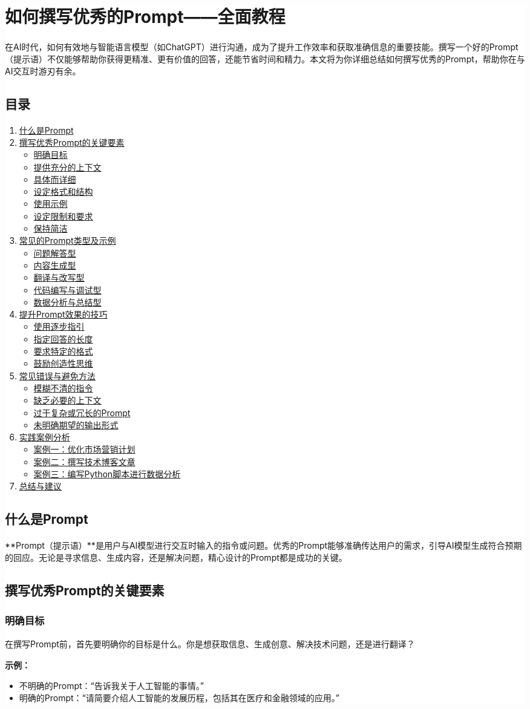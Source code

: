 # 如何撰写优秀的Prompt——全面教程

在AI时代，如何有效地与智能语言模型（如ChatGPT）进行沟通，成为了提升工作效率和获取准确信息的重要技能。撰写一个好的Prompt（提示语）不仅能够帮助你获得更精准、更有价值的回答，还能节省时间和精力。本文将为你详细总结如何撰写优秀的Prompt，帮助你在与AI交互时游刃有余。

## 目录

1. [什么是Prompt](#什么是prompt)
2. [撰写优秀Prompt的关键要素](#撰写优秀prompt的关键要素)
   - [明确目标](#明确目标)
   - [提供充分的上下文](#提供充分的上下文)
   - [具体而详细](#具体而详细)
   - [设定格式和结构](#设定格式和结构)
   - [使用示例](#使用示例)
   - [设定限制和要求](#设定限制和要求)
   - [保持简洁](#保持简洁)
3. [常见的Prompt类型及示例](#常见的prompt类型及示例)
   - [问题解答型](#问题解答型)
   - [内容生成型](#内容生成型)
   - [翻译与改写型](#翻译与改写型)
   - [代码编写与调试型](#代码编写与调试型)
   - [数据分析与总结型](#数据分析与总结型)
4. [提升Prompt效果的技巧](#提升prompt效果的技巧)
   - [使用逐步指引](#使用逐步指引)
   - [指定回答的长度](#指定回答的长度)
   - [要求特定的格式](#要求特定的格式)
   - [鼓励创造性思维](#鼓励创造性思维)
5. [常见错误与避免方法](#常见错误与避免方法)
   - [模糊不清的指令](#模糊不清的指令)
   - [缺乏必要的上下文](#缺乏必要的上下文)
   - [过于复杂或冗长的Prompt](#过于复杂或冗长的prompt)
   - [未明确期望的输出形式](#未明确期望的输出形式)
6. [实践案例分析](#实践案例分析)
   - [案例一：优化市场营销计划](#案例一优化市场营销计划)
   - [案例二：撰写技术博客文章](#案例二撰写技术博客文章)
   - [案例三：编写Python脚本进行数据分析](#案例三编写python脚本进行数据分析)
7. [总结与建议](#总结与建议)

## 什么是Prompt

**Prompt（提示语）**是用户与AI模型进行交互时输入的指令或问题。优秀的Prompt能够准确传达用户的需求，引导AI模型生成符合预期的回应。无论是寻求信息、生成内容，还是解决问题，精心设计的Prompt都是成功的关键。

## 撰写优秀Prompt的关键要素

### 明确目标

在撰写Prompt前，首先要明确你的目标是什么。你是想获取信息、生成创意、解决技术问题，还是进行翻译？

**示例：**
- 不明确的Prompt：“告诉我关于人工智能的事情。”
- 明确的Prompt：“请简要介绍人工智能的发展历程，包括其在医疗和金融领域的应用。”
